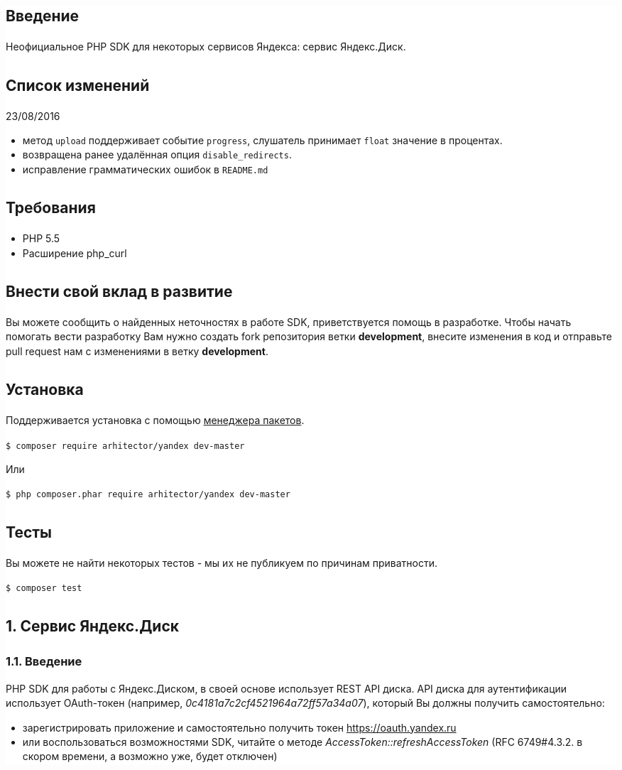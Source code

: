 
## Введение

Неофициальное PHP SDK для некоторых сервисов Яндекса: сервис Яндекс.Диск.

## Список изменений

23/08/2016

- метод `upload` поддерживает событие `progress`, слушатель принимает `float` значение в процентах.
- возвращена ранее удалённая опция `disable_redirects`.
- исправление грамматических ошибок в `README.md`

## Требования

- PHP 5.5
- Расширение php_curl

## Внести свой вклад в развитие

Вы можете сообщить о найденных неточностях в работе SDK, приветствуется помощь в разработке. Чтобы начать помогать вести разработку Вам нужно создать fork репозитория ветки **development**, внесите изменения в код и отправьте pull request нам с изменениями в ветку **development**.

## Установка

Поддерживается установка с помощью [менеджера пакетов](https://composer.org).

```
$ composer require arhitector/yandex dev-master
```

Или 

```
$ php composer.phar require arhitector/yandex dev-master
```

## Тесты

Вы можете не найти некоторых тестов - мы их не публикуем по причинам приватности.

```
$ composer test
```

## 1. Сервис Яндекс.Диск
### 1.1. Введение

PHP SDK для работы с Яндекс.Диском, в своей основе использует REST API диска. API диска для аутентификации использует OAuth-токен (например, *0c4181a7c2cf4521964a72ff57a34a07*), который Вы должны получить самостоятельно:
- зарегистрировать приложение и самостоятельно получить токен https://oauth.yandex.ru
- или воспользоваться возможностями SDK, читайте о методе *AccessToken::refreshAccessToken* (RFC 6749#4.3.2. в скором времени, а возможно уже, будет отключен)
